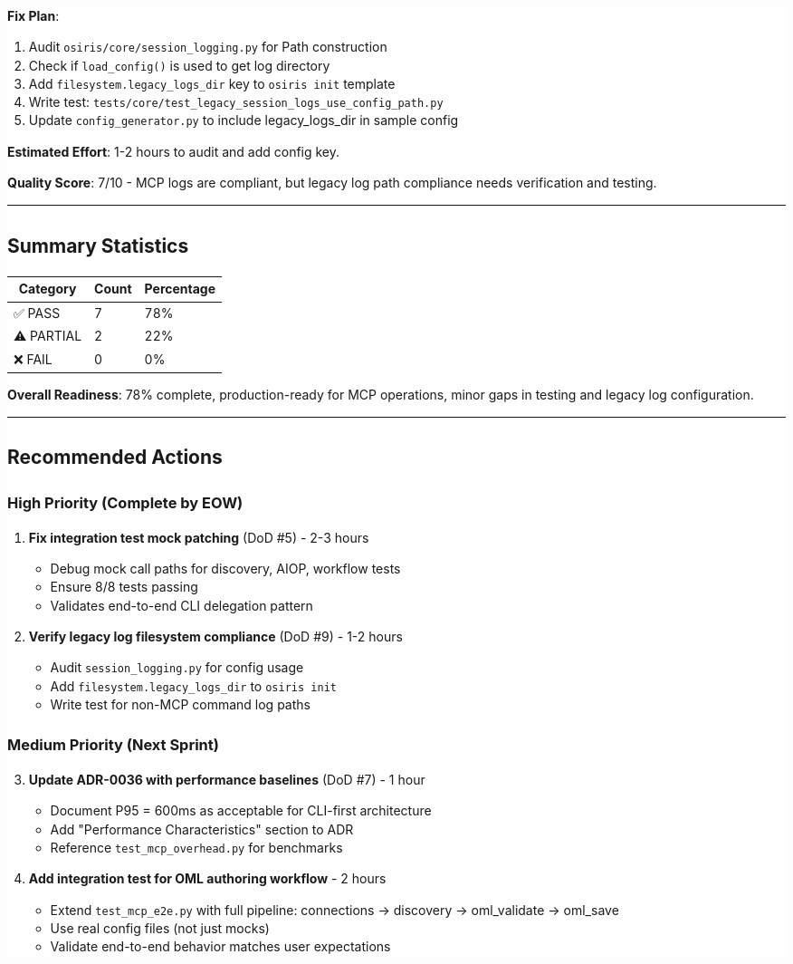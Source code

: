 **Fix Plan**:
1. Audit `osiris/core/session_logging.py` for Path construction
2. Check if `load_config()` is used to get log directory
3. Add `filesystem.legacy_logs_dir` key to `osiris init` template
4. Write test: `tests/core/test_legacy_session_logs_use_config_path.py`
5. Update `config_generator.py` to include legacy_logs_dir in sample config

**Estimated Effort**: 1-2 hours to audit and add config key.

**Quality Score**: 7/10 - MCP logs are compliant, but legacy log path compliance needs verification and testing.

---

## Summary Statistics

| Category | Count | Percentage |
|----------|-------|------------|
| ✅ PASS | 7 | 78% |
| ⚠️ PARTIAL | 2 | 22% |
| ❌ FAIL | 0 | 0% |

**Overall Readiness**: 78% complete, production-ready for MCP operations, minor gaps in testing and legacy log configuration.

---

## Recommended Actions

### High Priority (Complete by EOW)
1. **Fix integration test mock patching** (DoD #5) - 2-3 hours
   - Debug mock call paths for discovery, AIOP, workflow tests
   - Ensure 8/8 tests passing
   - Validates end-to-end CLI delegation pattern

2. **Verify legacy log filesystem compliance** (DoD #9) - 1-2 hours
   - Audit `session_logging.py` for config usage
   - Add `filesystem.legacy_logs_dir` to `osiris init`
   - Write test for non-MCP command log paths

### Medium Priority (Next Sprint)
3. **Update ADR-0036 with performance baselines** (DoD #7) - 1 hour
   - Document P95 = 600ms as acceptable for CLI-first architecture
   - Add "Performance Characteristics" section to ADR
   - Reference `test_mcp_overhead.py` for benchmarks

4. **Add integration test for OML authoring workflow** - 2 hours
   - Extend `test_mcp_e2e.py` with full pipeline: connections → discovery → oml_validate → oml_save
   - Use real config files (not just mocks)
   - Validate end-to-end behavior matches user expectations
